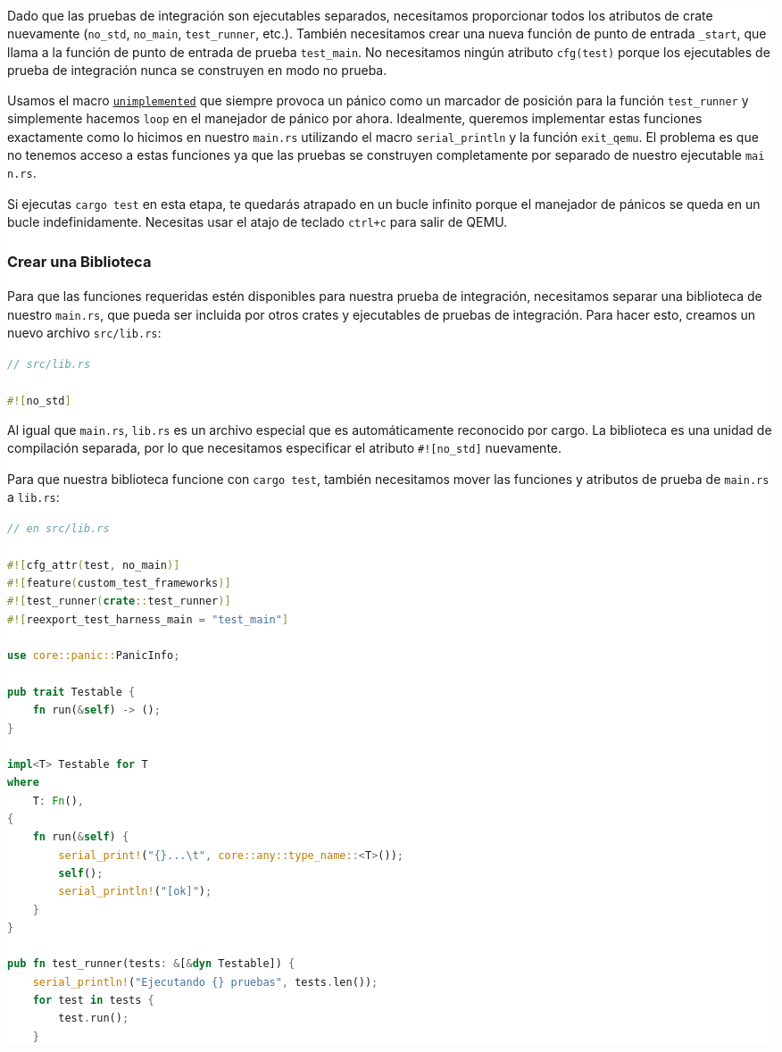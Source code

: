 Dado que las pruebas de integración son ejecutables separados, necesitamos proporcionar todos los atributos de crate nuevamente (`no_std`, `no_main`, `test_runner`, etc.). También necesitamos crear una nueva función de punto de entrada `_start`, que llama a la función de punto de entrada de prueba `test_main`. No necesitamos ningún atributo `cfg(test)` porque los ejecutables de prueba de integración nunca se construyen en modo no prueba.

Usamos el macro [`unimplemented`] que siempre provoca un pánico como un marcador de posición para la función `test_runner` y simplemente hacemos `loop` en el manejador de pánico por ahora. Idealmente, queremos implementar estas funciones exactamente como lo hicimos en nuestro `main.rs` utilizando el macro `serial_println` y la función `exit_qemu`. El problema es que no tenemos acceso a estas funciones ya que las pruebas se construyen completamente por separado de nuestro ejecutable `main.rs`.

[`unimplemented`]: https://doc.rust-lang.org/core/macro.unimplemented.html

Si ejecutas `cargo test` en esta etapa, te quedarás atrapado en un bucle infinito porque el manejador de pánicos se queda en un bucle indefinidamente. Necesitas usar el atajo de teclado `ctrl+c` para salir de QEMU.

### Crear una Biblioteca

Para que las funciones requeridas estén disponibles para nuestra prueba de integración, necesitamos separar una biblioteca de nuestro `main.rs`, que pueda ser incluida por otros crates y ejecutables de pruebas de integración. Para hacer esto, creamos un nuevo archivo `src/lib.rs`:

```rust
// src/lib.rs

#![no_std]

```

Al igual que `main.rs`, `lib.rs` es un archivo especial que es automáticamente reconocido por cargo. La biblioteca es una unidad de compilación separada, por lo que necesitamos especificar el atributo `#![no_std]` nuevamente.

Para que nuestra biblioteca funcione con `cargo test`, también necesitamos mover las funciones y atributos de prueba de `main.rs` a `lib.rs`:

```rust
// en src/lib.rs

#![cfg_attr(test, no_main)]
#![feature(custom_test_frameworks)]
#![test_runner(crate::test_runner)]
#![reexport_test_harness_main = "test_main"]

use core::panic::PanicInfo;

pub trait Testable {
    fn run(&self) -> ();
}

impl<T> Testable for T
where
    T: Fn(),
{
    fn run(&self) {
        serial_print!("{}...\t", core::any::type_name::<T>());
        self();
        serial_println!("[ok]");
    }
}

pub fn test_runner(tests: &[&dyn Testable]) {
    serial_println!("Ejecutando {} pruebas", tests.len());
    for test in tests {
        test.run();
    }
```

[GitHub]: https://github.com/phil-opp/blog_os
[en la parte inferior]: #comments
[post branch]: https://github.com/phil-opp/blog_os/tree/post-04
[_Pruebas Unitarias_]: @/edition-2/posts/deprecated/04-unit-testing/index.md
[_Pruebas de Integración_]: @/edition-2/posts/deprecated/05-integration-tests/index.md
[_Un Núcleo Rust Mínimo_]: @/edition-2/posts/02-minimal-rust-kernel/index.md
[establezca un objetivo predeterminado]: @/edition-2/posts/02-minimal-rust-kernel/index.md#set-a-default-target
[defina un ejecutable de runner]: @/edition-2/posts/02-minimal-rust-kernel/index.md#using-cargo-run
[marco de prueba incorporado]: https://doc.rust-lang.org/book/ch11-00-testing.html
[`test`]: https://doc.rust-lang.org/test/index.html
[utest]: https://github.com/japaric/utest
[`custom_test_frameworks`]: https://doc.rust-lang.org/unstable-book/language-features/custom-test-frameworks.html
[`should_panic`]: https://doc.rust-lang.org/book/ch11-01-writing-tests.html#checking-for-panics-with-should_panic
[_slice_]: https://doc.rust-lang.org/std/primitive.slice.html
[_trait object_]: https://doc.rust-lang.org/1.30.0/book/first-edition/trait-objects.html
[_Fn()_]: https://doc.rust-lang.org/std/ops/trait.Fn.html
[APM]: https://wiki.osdev.org/APM
[ACPI]: https://wiki.osdev.org/ACPI
[buffer de texto VGA]: @/edition-2/posts/03-vga-text-buffer/index.md
[list of x86 I/O ports]: https://wiki.osdev.org/I/O_Ports#The_list
[código de salida]: https://en.wikipedia.org/wiki/Exit_status
[`x86_64`]: https://docs.rs/x86_64/0.14.2/x86_64/
[`Port`]: https://docs.rs/x86_64/0.14.2/x86_64/instructions/port/struct.Port.html
[puerto serial]: https://en.wikipedia.org/wiki/Serial_port
[UARTs]: https://en.wikipedia.org/wiki/Universal_asynchronous_receiver-transmitter
[muchos modelos de UART]: https://en.wikipedia.org/wiki/Universal_asynchronous_receiver-transmitter#UART_models
[UART 16550]: https://en.wikipedia.org/wiki/16550_UART
[`uart_16550`]: https://docs.rs/uart_16550
[vga lazy-static]: @/edition-2/posts/03-vga-text-buffer/index.md#lazy-statics
[`fmt::Write`]: https://doc.rust-lang.org/nightly/core/fmt/trait.Write.html
[compilación condicional]: https://doc.rust-lang.org/1.30.0/book/first-edition/conditional-compilation.html
[SSH]: https://en.wikipedia.org/wiki/Secure_Shell
[bootimage config]: https://github.com/rust-osdev/bootimage#configuration
[`Fn()` trait]: https://doc.rust-lang.org/stable/core/ops/trait.Fn.html
[`any::type_name`]: https://doc.rust-lang.org/stable/core/any/fn.type_name.html
[carácter de tabulación]: https://en.wikipedia.org/wiki/Tab_key#Tab_characters
[`enumerate`]: https://doc.rust-lang.org/core/iter/trait.Iterator.html#method.enumerate
[pruebas de integración]: https://doc.rust-lang.org/book/ch11-03-test-organization.html#integration-tests
[`cfg_attr`]: https://doc.rust-lang.org/reference/conditional-compilation.html#the-cfg_attr-attribute